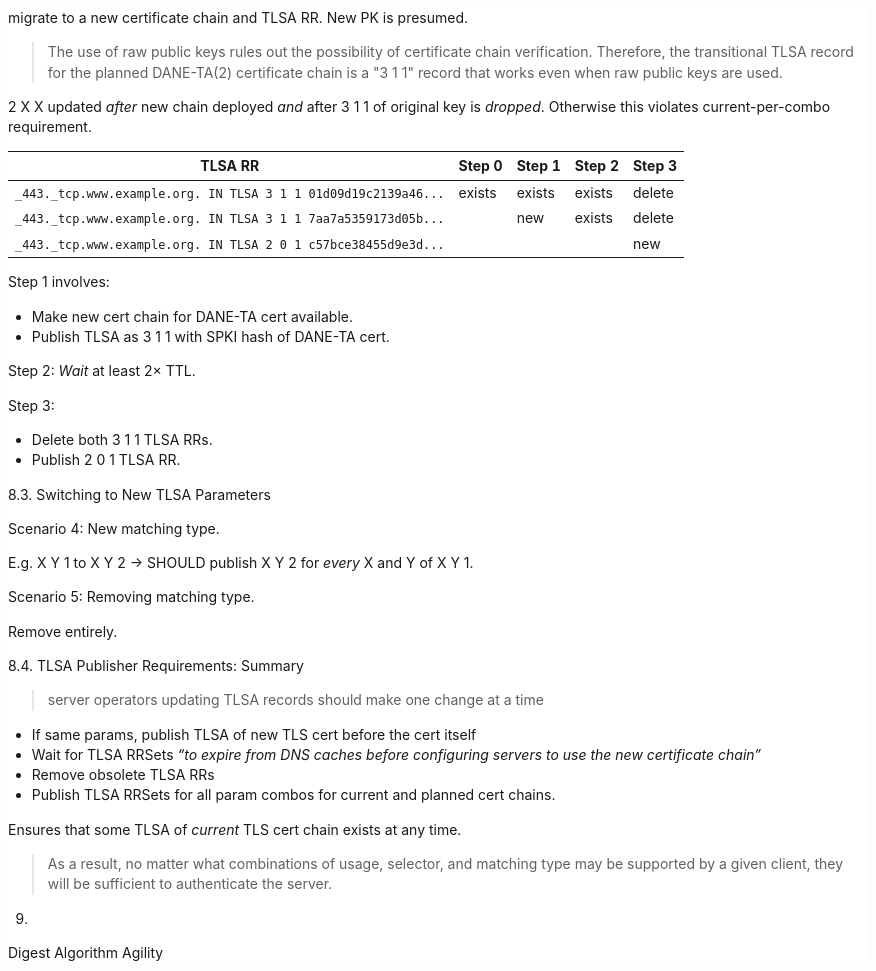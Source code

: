 migrate to a new certificate chain and TLSA RR.
New PK is presumed.

> The use of raw public keys rules out the possibility of certificate chain verification.
> Therefore, the transitional TLSA record for the planned DANE-TA(2) certificate chain is a "3 1 1" record that works even when raw public keys are used.

2 X X updated _after_ new chain deployed _and_ after 3 1 1 of original key is _dropped_.
Otherwise this violates current-per-combo requirement.

| TLSA RR                                                        | Step 0 | Step 1 | Step 2 | Step 3 |
|----------------------------------------------------------------|--------|--------|--------|--------|
| `_443._tcp.www.example.org. IN TLSA 3 1 1 01d09d19c2139a46...` | exists | exists | exists | delete |
| `_443._tcp.www.example.org. IN TLSA 3 1 1 7aa7a5359173d05b...` |        | new    | exists | delete |
| `_443._tcp.www.example.org. IN TLSA 2 0 1 c57bce38455d9e3d...` |        |        |        | new    |

Step 1 involves:

* Make new cert chain for DANE-TA cert available.
* Publish TLSA as 3 1 1 with SPKI hash of DANE-TA cert.

Step 2: _Wait_ at least 2× TTL.

Step 3:

* Delete both 3 1 1 TLSA RRs.
* Publish 2 0 1 TLSA RR.

8.3.
Switching to New TLSA Parameters

Scenario 4:
New matching type.

E.g. X Y 1 to X Y 2 → SHOULD publish X Y 2 for _every_ X and Y of X Y 1.

Scenario 5:
Removing matching type.

Remove entirely.

8.4.
TLSA Publisher Requirements: Summary

> server operators updating TLSA records should make one change at a time

* If same params, publish TLSA of new TLS cert before the cert itself
* Wait for TLSA RRSets _“to expire from DNS caches before configuring servers to use the new certificate chain”_
* Remove obsolete TLSA RRs
* Publish TLSA RRSets for all param combos for current and planned cert chains.

Ensures that some TLSA of _current_ TLS cert chain exists at any time.

> As a result, no matter what combinations of usage, selector, and matching type may be supported by a given client, they will be sufficient to authenticate the server.

9.
Digest Algorithm Agility
